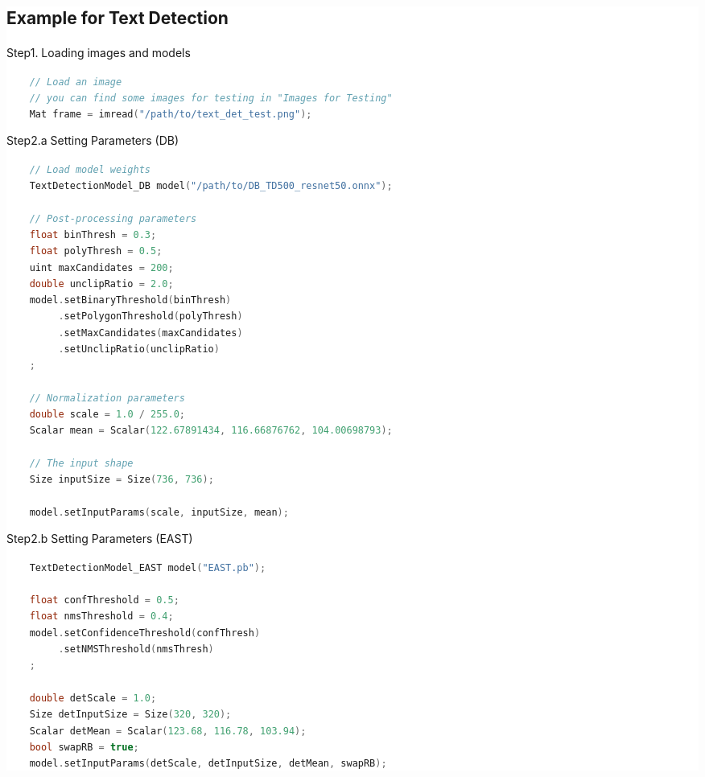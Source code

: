 ## Example for Text Detection

Step1. Loading images and models
```cpp
    // Load an image
    // you can find some images for testing in "Images for Testing"
    Mat frame = imread("/path/to/text_det_test.png");
```

Step2.a Setting Parameters (DB)
```cpp
    // Load model weights
    TextDetectionModel_DB model("/path/to/DB_TD500_resnet50.onnx");

    // Post-processing parameters
    float binThresh = 0.3;
    float polyThresh = 0.5;
    uint maxCandidates = 200;
    double unclipRatio = 2.0;
    model.setBinaryThreshold(binThresh)
         .setPolygonThreshold(polyThresh)
         .setMaxCandidates(maxCandidates)
         .setUnclipRatio(unclipRatio)
    ;

    // Normalization parameters
    double scale = 1.0 / 255.0;
    Scalar mean = Scalar(122.67891434, 116.66876762, 104.00698793);

    // The input shape
    Size inputSize = Size(736, 736);

    model.setInputParams(scale, inputSize, mean);
```

Step2.b Setting Parameters (EAST)
```cpp
    TextDetectionModel_EAST model("EAST.pb");

    float confThreshold = 0.5;
    float nmsThreshold = 0.4;
    model.setConfidenceThreshold(confThresh)
         .setNMSThreshold(nmsThresh)
    ;

    double detScale = 1.0;
    Size detInputSize = Size(320, 320);
    Scalar detMean = Scalar(123.68, 116.78, 103.94);
    bool swapRB = true;
    model.setInputParams(detScale, detInputSize, detMean, swapRB);
```

